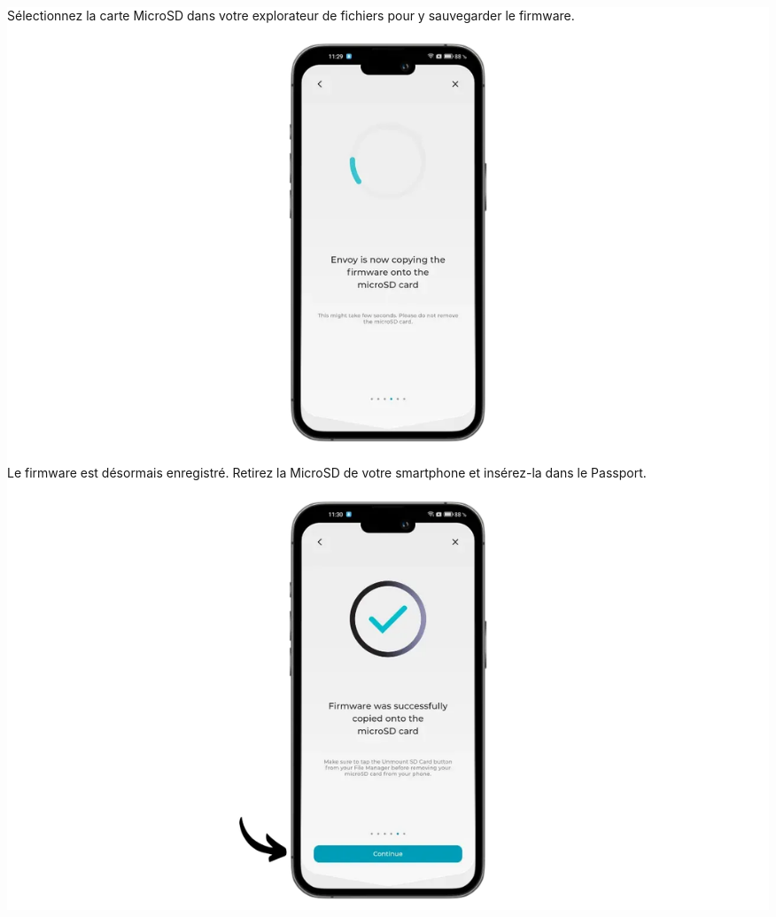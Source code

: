 Sélectionnez la carte MicroSD dans votre explorateur de fichiers pour y sauvegarder le firmware.

![Image](assets/fr/64.webp)

Le firmware est désormais enregistré. Retirez la MicroSD de votre smartphone et insérez-la dans le Passport.

![Image](assets/fr/65.webp)
